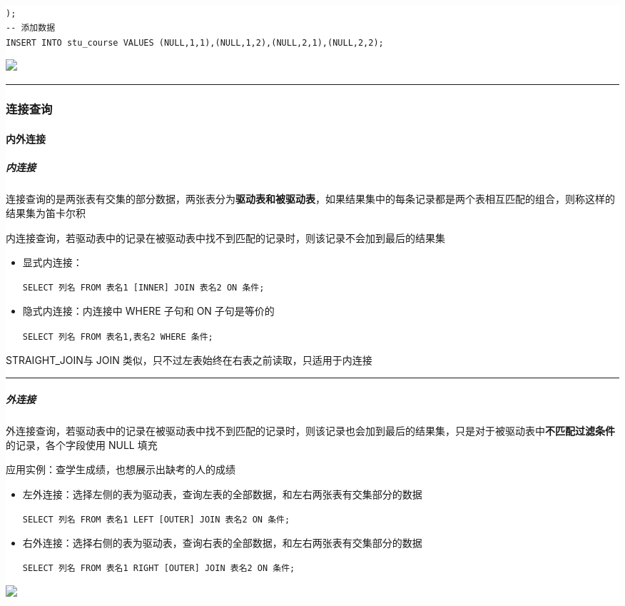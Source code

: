 ```mysql
);
-- 添加数据
INSERT INTO stu_course VALUES (NULL,1,1),(NULL,1,2),(NULL,2,1),(NULL,2,2);
```

![](https://seazean.oss-cn-beijing.aliyuncs.com/img/DB/多表设计多对多.png)



***



### 连接查询

#### 内外连接

##### 内连接

连接查询的是两张表有交集的部分数据，两张表分为**驱动表和被驱动表**，如果结果集中的每条记录都是两个表相互匹配的组合，则称这样的结果集为笛卡尔积

内连接查询，若驱动表中的记录在被驱动表中找不到匹配的记录时，则该记录不会加到最后的结果集

* 显式内连接：

  ```mysql
  SELECT 列名 FROM 表名1 [INNER] JOIN 表名2 ON 条件;
  ```

* 隐式内连接：内连接中 WHERE 子句和 ON 子句是等价的

  ```mysql
  SELECT 列名 FROM 表名1,表名2 WHERE 条件;
  ```

STRAIGHT_JOIN与 JOIN 类似，只不过左表始终在右表之前读取，只适用于内连接



***



##### 外连接

外连接查询，若驱动表中的记录在被驱动表中找不到匹配的记录时，则该记录也会加到最后的结果集，只是对于被驱动表中**不匹配过滤条件**的记录，各个字段使用 NULL 填充

应用实例：查学生成绩，也想展示出缺考的人的成绩

* 左外连接：选择左侧的表为驱动表，查询左表的全部数据，和左右两张表有交集部分的数据

  ```mysql
  SELECT 列名 FROM 表名1 LEFT [OUTER] JOIN 表名2 ON 条件;
  ```

* 右外连接：选择右侧的表为驱动表，查询右表的全部数据，和左右两张表有交集部分的数据

  ```mysql
  SELECT 列名 FROM 表名1 RIGHT [OUTER] JOIN 表名2 ON 条件;
  ```

![](https://seazean.oss-cn-beijing.aliyuncs.com/img/DB/MySQL-JOIN查询图.png)
